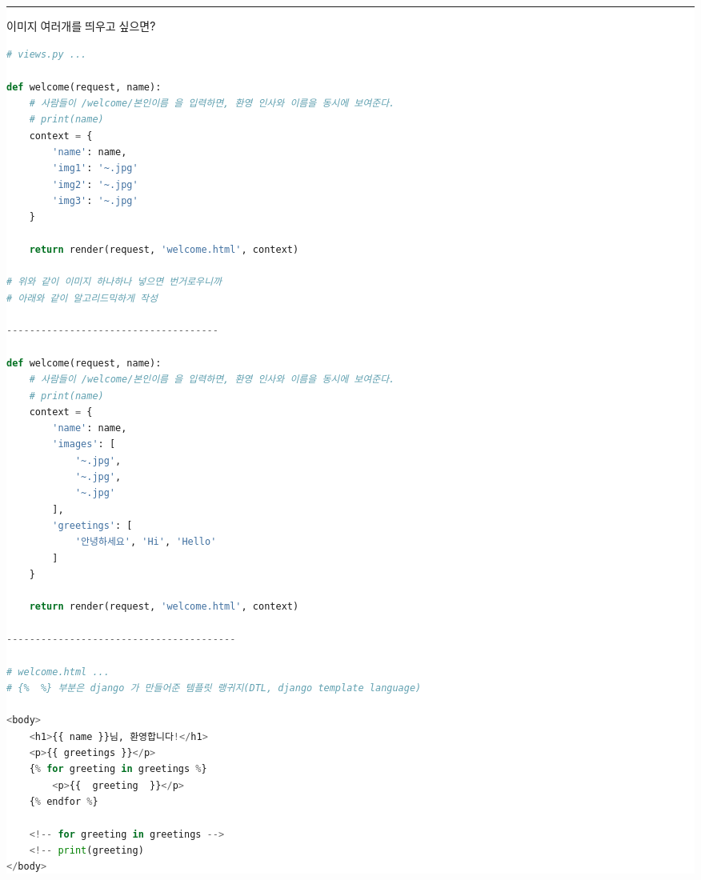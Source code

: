 

---



이미지 여러개를 띄우고 싶으면?

```python
# views.py ...

def welcome(request, name):
    # 사람들이 /welcome/본인이름 을 입력하면, 환영 인사와 이름을 동시에 보여준다.
    # print(name)
    context = {
        'name': name,
        'img1': '~.jpg'
        'img2': '~.jpg'
        'img3': '~.jpg'
    }
    
    return render(request, 'welcome.html', context)

# 위와 같이 이미지 하나하나 넣으면 번거로우니까
# 아래와 같이 알고리드믹하게 작성

-------------------------------------

def welcome(request, name):
    # 사람들이 /welcome/본인이름 을 입력하면, 환영 인사와 이름을 동시에 보여준다.
    # print(name)
    context = {
        'name': name,
        'images': [
            '~.jpg',
            '~.jpg',
            '~.jpg'
        ],
        'greetings': [
            '안녕하세요', 'Hi', 'Hello'
        ]
    }
    
    return render(request, 'welcome.html', context)

----------------------------------------

# welcome.html ...
# {%  %} 부분은 django 가 만들어준 템플릿 랭귀지(DTL, django template language)

<body>
	<h1>{{ name }}님, 환영합니다!</h1>
    <p>{{ greetings }}</p>
    {% for greeting in greetings %}
    	<p>{{  greeting  }}</p>
    {% endfor %}
    
    <!-- for greeting in greetings -->
    <!-- print(greeting)
</body>
```
